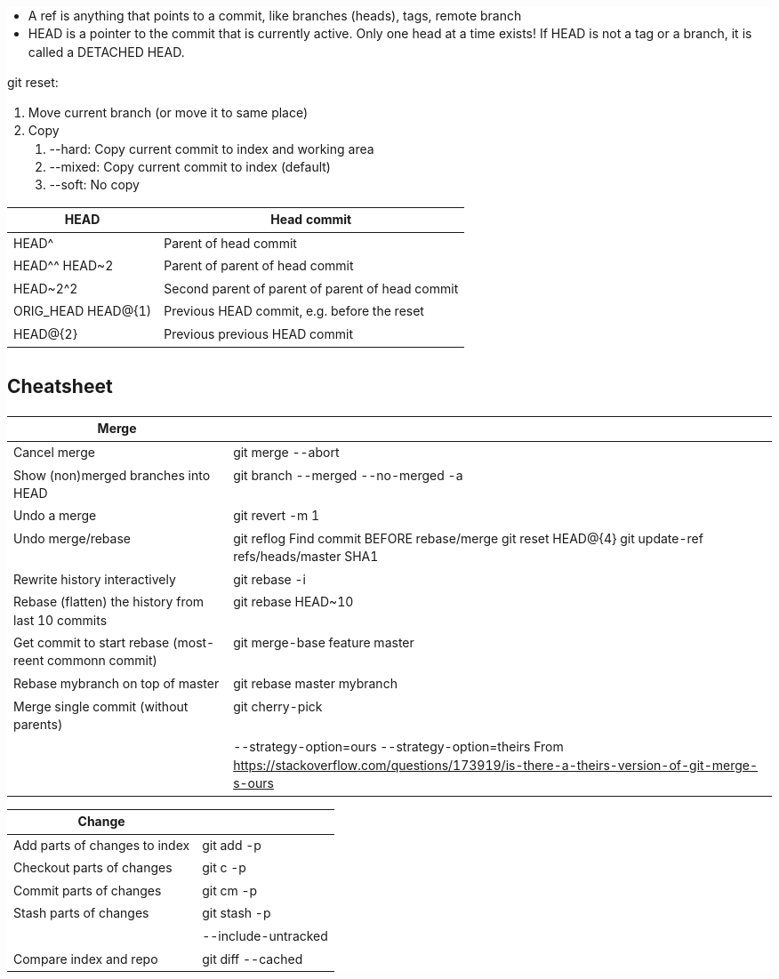 
- A ref is anything that points to a commit, like branches (heads), tags, remote branch
- HEAD is a pointer to the commit that is currently active. Only one head at a time exists! If HEAD is not a tag or a branch, it is called a DETACHED HEAD.

git reset:
1. Move current branch (or move it to same place)
2. Copy 
   1. --hard: Copy current commit to index and working area
   2. --mixed: Copy current commit to index (default)
   3. --soft: No copy


|     HEAD                      |     Head commit                                           |
|-------------------------------|-----------------------------------------------------------|
|     HEAD^                     |     Parent of head   commit                               |
|     HEAD^^      HEAD~2        |     Parent of parent   of head commit                     |
|     HEAD~2^2                  |     Second parent of   parent of parent of head commit    |
|     ORIG_HEAD     HEAD@{1)    |     Previous HEAD   commit, e.g. before the reset         |
|     HEAD@{2}                  |     Previous previous   HEAD commit                       |

## Cheatsheet


|     Merge                                                                     |      |
|--------------------------------------------------------------------------------------|-------------------------------------------------------------------------------------------------------------------------------------------------------------------|
|     Cancel merge                                                                     |     git merge   --abort                                                                                                                                           |
|     Show (non)merged   branches into HEAD                                            |     git branch            --merged           --no-merged -a                                                                                                       |
|     Undo a merge                                                                     |     git revert -m 1 <merge-commit-hash>                                                                                                                           |
|     Undo merge/rebase                                                                |     git reflog     Find commit BEFORE rebase/merge     git reset HEAD@{4}     git update-ref   refs/heads/master SHA1                                             |
|     Rewrite history   interactively                                                  |     git rebase -i                                                                                                                                                 |
|     Rebase (flatten)   the history from last 10 commits                              |     git rebase HEAD~10                                                                                                                                            |
|     Get commit to   start rebase (most-reent commonn commit)                         |     git merge-base   feature master                                                                                                                               |
|     Rebase mybranch on   top of master                                               |     git rebase master   mybranch                                                                                                                                  |
|     Merge single   commit (without parents)                                          |     git cherry-pick <ref>                                                                                                                                         |
|                                                                                      |     --strategy-option=ours     --strategy-option=theirs     From <https://stackoverflow.com/questions/173919/is-there-a-theirs-version-of-git-merge-s-ours>       |

|     Change                                                                     |      |
|--------------------------------------------------------------------------------------|-------------------------------------------------------------------------------------------------------------------------------------------------------------------|
|     Add parts of changes to index                                                  |     git add -p                                                                                                                                                    |
|     Checkout parts of changes                                                      |     git c -p                                                                                                                                                      |
|     Commit parts of changes                                                        |     git cm -p                                                                                                                                                     |
|     Stash parts of changes                                                         |     git stash -p                                                                                                                                                  |
|                                                                                      |     --include-untracked                                                                                                                                           |
|     Compare index and   repo                                                         |     git diff --cached                                                                                                                                             |